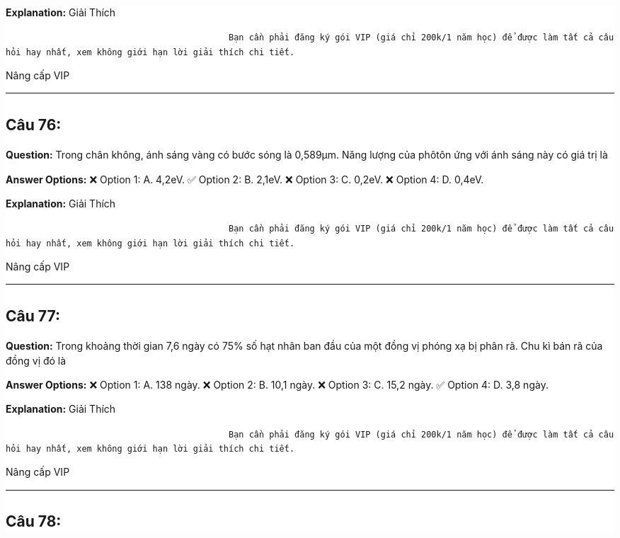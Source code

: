 **Explanation:** Giải Thích




                                                Bạn cần phải đăng ký gói VIP (giá chỉ 200k/1 năm học) để được làm tất cả câu hỏi hay nhất, xem không giới hạn lời giải thích chi tiết.
                                            

Nâng cấp VIP

---

## Câu 76:

**Question:** Trong chân không, ánh sáng vàng có bước sóng là 0,589μm. Năng lượng của phôtôn ứng với ánh sáng này có giá trị là

**Answer Options:**
❌ Option 1: A. 4,2eV.
✅ Option 2: B. 2,1eV.
❌ Option 3: C. 0,2eV.
❌ Option 4: D. 0,4eV.

**Explanation:** Giải Thích




                                                Bạn cần phải đăng ký gói VIP (giá chỉ 200k/1 năm học) để được làm tất cả câu hỏi hay nhất, xem không giới hạn lời giải thích chi tiết.
                                            

Nâng cấp VIP

---

## Câu 77:

**Question:** Trong khoảng thời gian 7,6 ngày có 75% số hạt nhân ban đầu của một đồng vị phóng xạ bị phân rã. Chu kì bán rã của đồng vị đó là

**Answer Options:**
❌ Option 1: A. 138 ngày.
❌ Option 2: B. 10,1 ngày.
❌ Option 3: C. 15,2 ngày.
✅ Option 4: D. 3,8 ngày.

**Explanation:** Giải Thích




                                                Bạn cần phải đăng ký gói VIP (giá chỉ 200k/1 năm học) để được làm tất cả câu hỏi hay nhất, xem không giới hạn lời giải thích chi tiết.
                                            

Nâng cấp VIP

---

## Câu 78:
